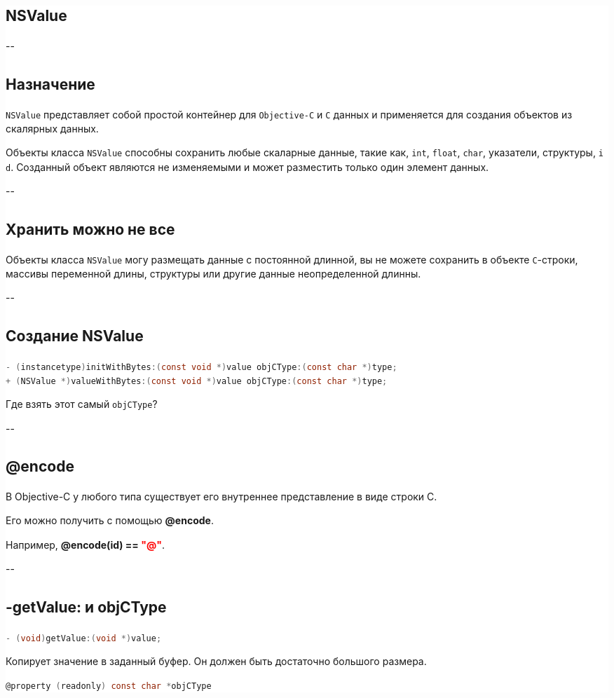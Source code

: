 ## NSValue


--

## Назначение

`NSValue` представляет собой простой контейнер для `Objective-C` и `C` данных и применяется для создания объектов из скалярных данных.

Объекты класса `NSValue` способны сохранить любые скаларные данные, такие как, `int`, `float`, `char`, указатели, структуры, `id`. Созданный объект являются не изменяемыми и может разместить только один элемент данных.


--

## Хранить можно не все

Объекты класса `NSValue` могу размещать данные с постоянной длинной, вы не можете сохранить в объекте `C`-строки, массивы переменной длины, структуры или другие данные неопределенной длинны.


--

## Создание NSValue

```ObjectiveC
- (instancetype)initWithBytes:(const void *)value objCType:(const char *)type;
+ (NSValue *)valueWithBytes:(const void *)value objCType:(const char *)type;
```

Где взять этот самый `objCType`?


--

## @encode

В Objective-C у любого типа существует его внутреннее представление в виде строки С. 

Его можно получить с помощью **@encode**.

Например, **@encode(id) == <font color="red">"@"</font>**.


--

## -getValue: и objCType

```ObjectiveC
- (void)getValue:(void *)value;
```

Копирует значение в заданный буфер. Он должен быть достаточно большого размера.

```ObjectiveC
@property (readonly) const char *objCType
```
